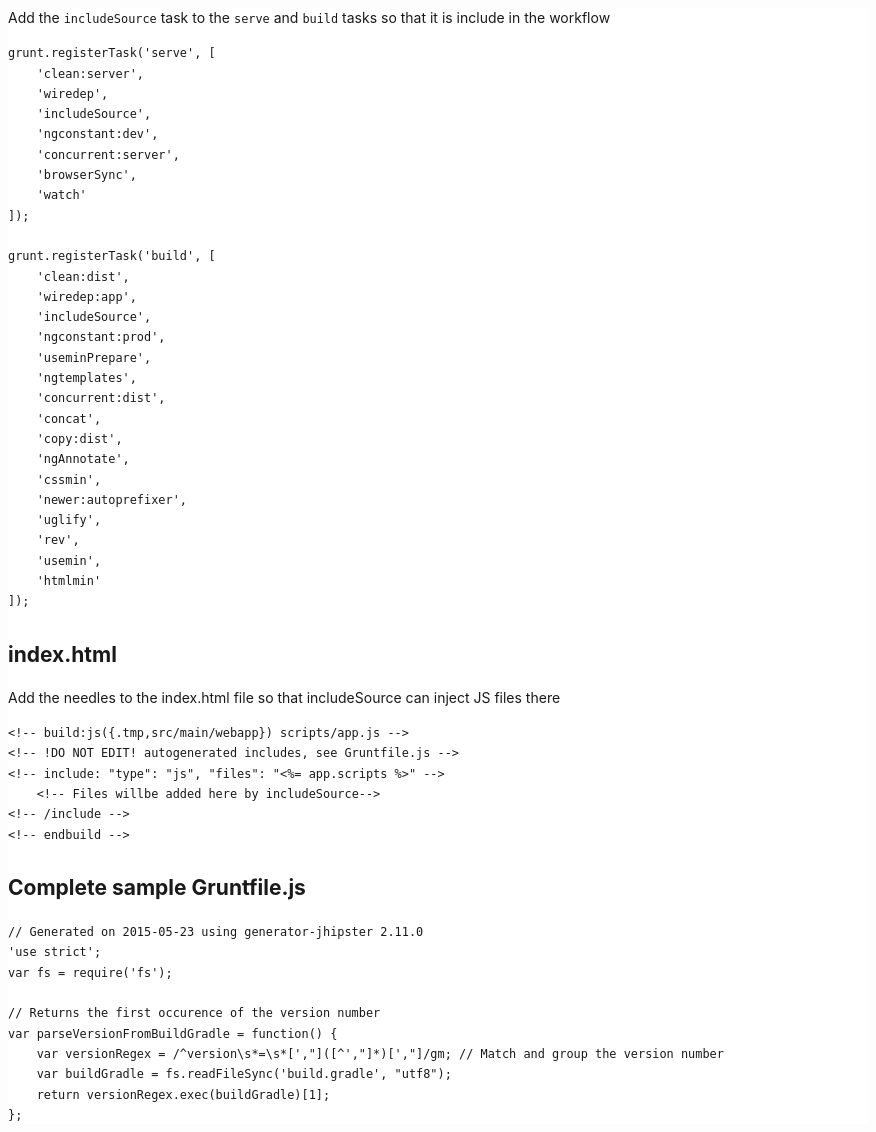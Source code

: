 Add the `includeSource` task to the `serve` and `build` tasks so that it is include in the workflow

    grunt.registerTask('serve', [
        'clean:server',
        'wiredep',
        'includeSource',
        'ngconstant:dev',
        'concurrent:server',
        'browserSync',
        'watch'
    ]);

    grunt.registerTask('build', [
        'clean:dist',
        'wiredep:app',
        'includeSource',
        'ngconstant:prod',
        'useminPrepare',
        'ngtemplates',
        'concurrent:dist',
        'concat',
        'copy:dist',
        'ngAnnotate',
        'cssmin',
        'newer:autoprefixer',
        'uglify',
        'rev',
        'usemin',
        'htmlmin'
    ]);

## index.html

Add the needles to the index.html file so that includeSource can inject JS files there

    <!-- build:js({.tmp,src/main/webapp}) scripts/app.js -->
    <!-- !DO NOT EDIT! autogenerated includes, see Gruntfile.js -->
    <!-- include: "type": "js", "files": "<%= app.scripts %>" -->
        <!-- Files willbe added here by includeSource-->
    <!-- /include -->
    <!-- endbuild -->

## Complete sample Gruntfile.js

    // Generated on 2015-05-23 using generator-jhipster 2.11.0
    'use strict';
    var fs = require('fs');

    // Returns the first occurence of the version number
    var parseVersionFromBuildGradle = function() {
        var versionRegex = /^version\s*=\s*[',"]([^',"]*)[',"]/gm; // Match and group the version number
        var buildGradle = fs.readFileSync('build.gradle', "utf8");
        return versionRegex.exec(buildGradle)[1];
    };
